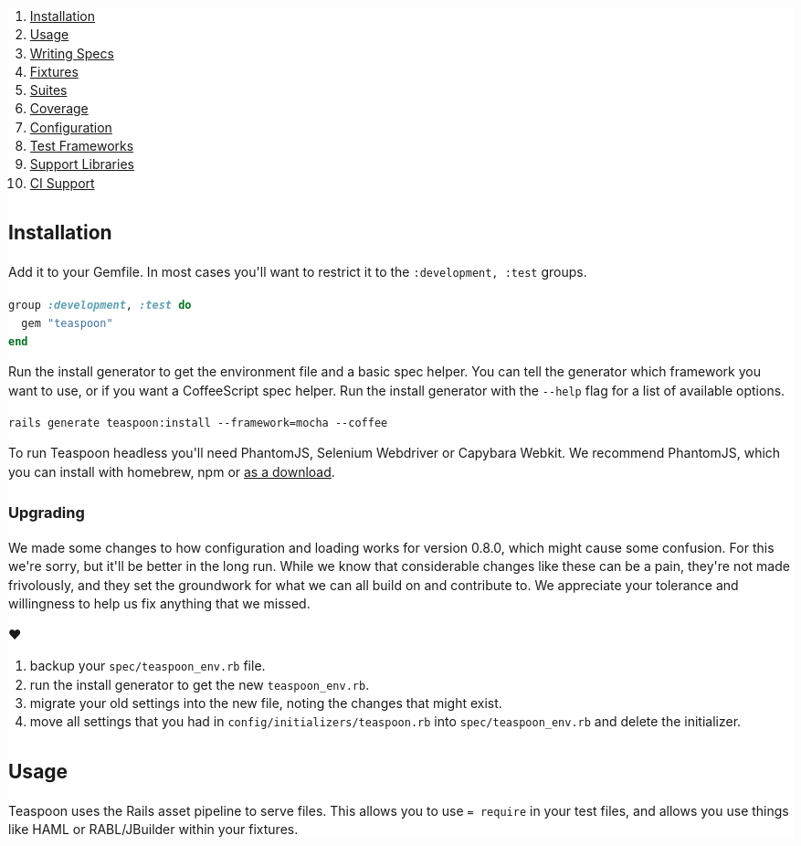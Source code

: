 1. [Installation](#installation)
2. [Usage](#usage)
3. [Writing Specs](#writing-specs)
4. [Fixtures](#fixtures)
5. [Suites](#suites)
6. [Coverage](#coverage)
7. [Configuration](#configuration)
8. [Test Frameworks](#test-frameworks)
9. [Support Libraries](#support-libraries)
10. [CI Support](#ci-support)


## Installation

Add it to your Gemfile. In most cases you'll want to restrict it to the `:development, :test` groups.

```ruby
group :development, :test do
  gem "teaspoon"
end
```

Run the install generator to get the environment file and a basic spec helper. You can tell the generator which framework you want to use, or if you want a CoffeeScript spec helper. Run the install generator with the `--help` flag for a list of available options.

```
rails generate teaspoon:install --framework=mocha --coffee
```

To run Teaspoon headless you'll need PhantomJS, Selenium Webdriver or Capybara Webkit. We recommend PhantomJS, which you can install with homebrew, npm or [as a download](http://phantomjs.org/download.html).

### Upgrading

We made some changes to how configuration and loading works for version 0.8.0, which might cause some confusion. For this we're sorry, but it'll be better in the long run. While we know that considerable changes like these can be a pain, they're not made frivolously, and they set the groundwork for what we can all build on and contribute to. We appreciate your tolerance and willingness to help us fix anything that we missed.

:heart:

1. backup your `spec/teaspoon_env.rb` file.
2. run the install generator to get the new `teaspoon_env.rb`.
3. migrate your old settings into the new file, noting the changes that might exist.
4. move all settings that you had in `config/initializers/teaspoon.rb` into `spec/teaspoon_env.rb` and delete the initializer.


## Usage

Teaspoon uses the Rails asset pipeline to serve files. This allows you to use `= require` in your test files, and allows you use things like HAML or RABL/JBuilder within your fixtures.
